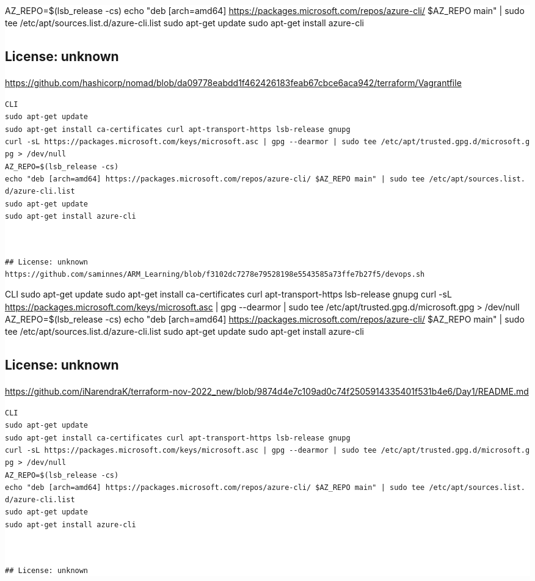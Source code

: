 AZ_REPO=$(lsb_release -cs)
echo "deb [arch=amd64] https://packages.microsoft.com/repos/azure-cli/ $AZ_REPO main" | sudo tee /etc/apt/sources.list.d/azure-cli.list
sudo apt-get update
sudo apt-get install azure-cli
```
```


## License: unknown
https://github.com/hashicorp/nomad/blob/da09778eabdd1f462426183feab67cbce6aca942/terraform/Vagrantfile

```
CLI
sudo apt-get update
sudo apt-get install ca-certificates curl apt-transport-https lsb-release gnupg
curl -sL https://packages.microsoft.com/keys/microsoft.asc | gpg --dearmor | sudo tee /etc/apt/trusted.gpg.d/microsoft.gpg > /dev/null
AZ_REPO=$(lsb_release -cs)
echo "deb [arch=amd64] https://packages.microsoft.com/repos/azure-cli/ $AZ_REPO main" | sudo tee /etc/apt/sources.list.d/azure-cli.list
sudo apt-get update
sudo apt-get install azure-cli
```
```


## License: unknown
https://github.com/saminnes/ARM_Learning/blob/f3102dc7278e79528198e5543585a73ffe7b27f5/devops.sh

```
CLI
sudo apt-get update
sudo apt-get install ca-certificates curl apt-transport-https lsb-release gnupg
curl -sL https://packages.microsoft.com/keys/microsoft.asc | gpg --dearmor | sudo tee /etc/apt/trusted.gpg.d/microsoft.gpg > /dev/null
AZ_REPO=$(lsb_release -cs)
echo "deb [arch=amd64] https://packages.microsoft.com/repos/azure-cli/ $AZ_REPO main" | sudo tee /etc/apt/sources.list.d/azure-cli.list
sudo apt-get update
sudo apt-get install azure-cli
```
```


## License: unknown
https://github.com/iNarendraK/terraform-nov-2022_new/blob/9874d4e7c109ad0c74f2505914335401f531b4e6/Day1/README.md

```
CLI
sudo apt-get update
sudo apt-get install ca-certificates curl apt-transport-https lsb-release gnupg
curl -sL https://packages.microsoft.com/keys/microsoft.asc | gpg --dearmor | sudo tee /etc/apt/trusted.gpg.d/microsoft.gpg > /dev/null
AZ_REPO=$(lsb_release -cs)
echo "deb [arch=amd64] https://packages.microsoft.com/repos/azure-cli/ $AZ_REPO main" | sudo tee /etc/apt/sources.list.d/azure-cli.list
sudo apt-get update
sudo apt-get install azure-cli
```
```


## License: unknown
```